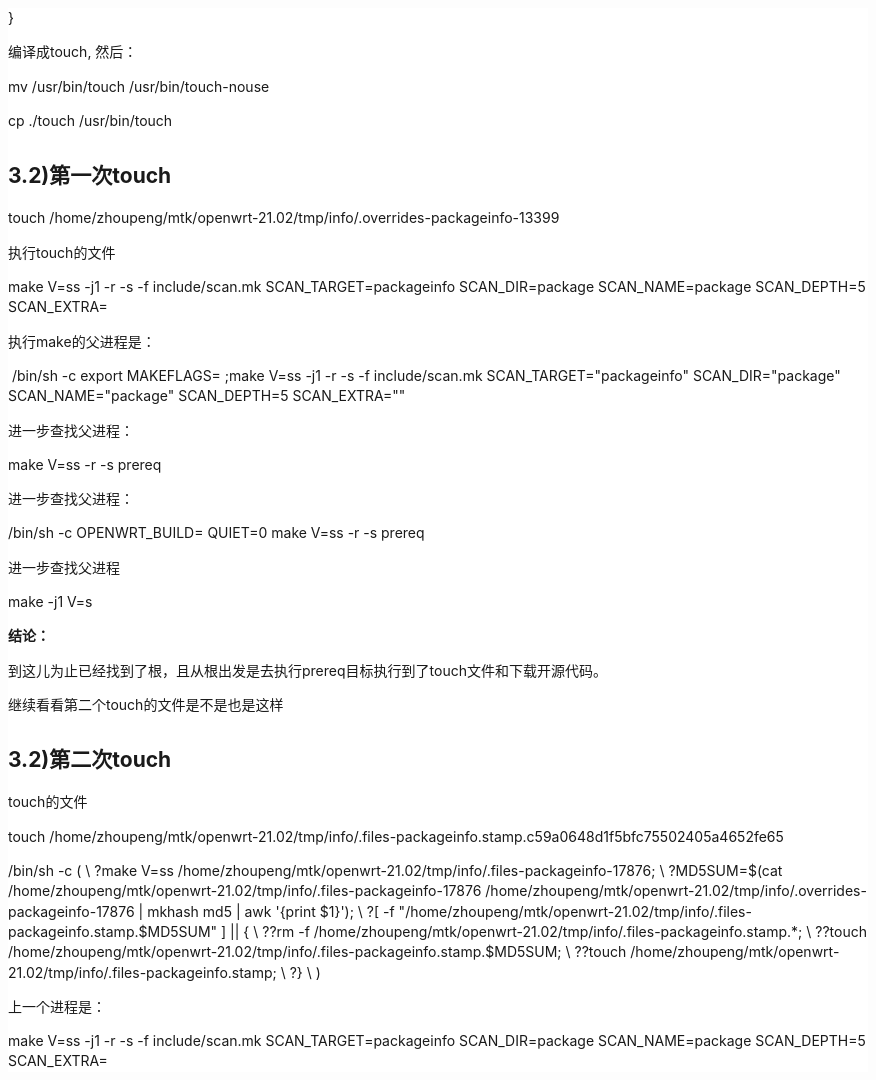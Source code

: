 }

编译成touch, 然后：

mv /usr/bin/touch /usr/bin/touch-nouse

cp ./touch /usr/bin/touch

## **3.2)****第一次****touch**

touch /home/zhoupeng/mtk/openwrt-21.02/tmp/info/.overrides-packageinfo-13399

执行touch的文件

make V=ss -j1 -r -s -f include/scan.mk SCAN_TARGET=packageinfo SCAN_DIR=package SCAN_NAME=package SCAN_DEPTH=5 SCAN_EXTRA=

执行make的父进程是：

 /bin/sh -c export MAKEFLAGS= ;make V=ss -j1 -r -s -f include/scan.mk SCAN_TARGET="packageinfo" SCAN_DIR="package" SCAN_NAME="package" SCAN_DEPTH=5 SCAN_EXTRA=""

进一步查找父进程：

make V=ss -r -s prereq

进一步查找父进程：

/bin/sh -c OPENWRT_BUILD= QUIET=0 make V=ss -r -s prereq

进一步查找父进程

make -j1 V=s

**结论：**

到这儿为止已经找到了根，且从根出发是去执行prereq目标执行到了touch文件和下载开源代码。

继续看看第二个touch的文件是不是也是这样

## **3.2)****第二次****touch**

touch的文件

touch /home/zhoupeng/mtk/openwrt-21.02/tmp/info/.files-packageinfo.stamp.c59a0648d1f5bfc75502405a4652fe65

/bin/sh -c ( \ ?make V=ss /home/zhoupeng/mtk/openwrt-21.02/tmp/info/.files-packageinfo-17876; \ ?MD5SUM=$(cat /home/zhoupeng/mtk/openwrt-21.02/tmp/info/.files-packageinfo-17876 /home/zhoupeng/mtk/openwrt-21.02/tmp/info/.overrides-packageinfo-17876 | mkhash md5 | awk '{print $1}'); \ ?[ -f "/home/zhoupeng/mtk/openwrt-21.02/tmp/info/.files-packageinfo.stamp.$MD5SUM" ] || { \ ??rm -f /home/zhoupeng/mtk/openwrt-21.02/tmp/info/.files-packageinfo.stamp.*; \ ??touch /home/zhoupeng/mtk/openwrt-21.02/tmp/info/.files-packageinfo.stamp.$MD5SUM; \ ??touch /home/zhoupeng/mtk/openwrt-21.02/tmp/info/.files-packageinfo.stamp; \ ?} \ )

上一个进程是：

make V=ss -j1 -r -s -f include/scan.mk SCAN_TARGET=packageinfo SCAN_DIR=package SCAN_NAME=package SCAN_DEPTH=5 SCAN_EXTRA=

